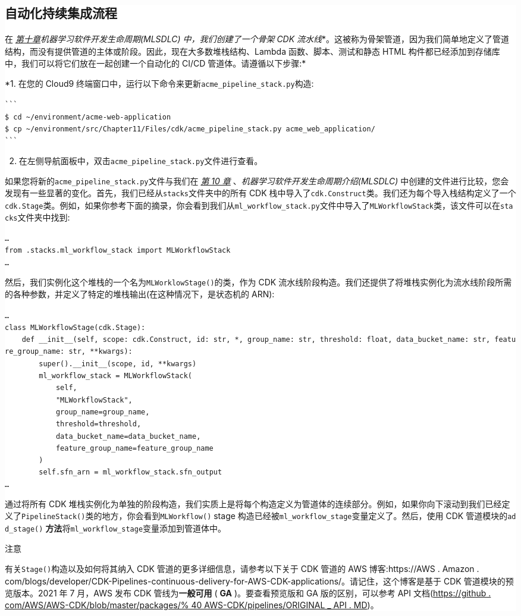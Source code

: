 ## 自动化持续集成流程

在 [*第十章*](B17649_10_ePub.xhtml#_idTextAnchor133)**机器学习软件开发生命周期(MLSDLC)* 中，我们创建了一个**骨架 CDK 流水线**。这被称为骨架管道，因为我们简单地定义了管道结构，而没有提供管道的主体或阶段。因此，现在大多数堆栈结构、Lambda 函数、脚本、测试和静态 HTML 构件都已经添加到存储库中，我们可以将它们放在一起创建一个自动化的 CI/CD 管道体。请遵循以下步骤:*

 *1.  在您的 Cloud9 终端窗口中，运行以下命令来更新`acme_pipeline_stack.py`构造:

    ```
    $ cd ~/environment/acme-web-application
    $ cp ~/environment/src/Chapter11/Files/cdk/acme_pipeline_stack.py acme_web_application/
    ```

2.  在左侧导航面板中，双击`acme_pipeline_stack.py`文件进行查看。

如果您将新的`acme_pipeline_stack.py`文件与我们在 [*第 10 章*](B17649_10_ePub.xhtml#_idTextAnchor133) 、*机器学习软件开发生命周期介绍(MLSDLC)* 中创建的文件进行比较，您会发现有一些显著的变化。首先，我们已经从`stacks`文件夹中的所有 CDK 栈中导入了`cdk.Construct`类。我们还为每个导入栈结构定义了一个`cdk.Stage`类。例如，如果你参考下面的摘录，你会看到我们从`ml_workflow_stack.py`文件中导入了`MLWorkflowStack`类，该文件可以在`stacks`文件夹中找到:

```
…
from .stacks.ml_workflow_stack import MLWorkflowStack
…
```

然后，我们实例化这个堆栈的一个名为`MLWorklowStage()`的类，作为 CDK 流水线阶段构造。我们还提供了将堆栈实例化为流水线阶段所需的各种参数，并定义了特定的堆栈输出(在这种情况下，是状态机的 ARN):

```
…
class MLWorkflowStage(cdk.Stage):
    def __init__(self, scope: cdk.Construct, id: str, *, group_name: str, threshold: float, data_bucket_name: str, feature_group_name: str, **kwargs):
        super().__init__(scope, id, **kwargs)
        ml_workflow_stack = MLWorkflowStack(
            self,
            "MLWorkflowStack",
            group_name=group_name,
            threshold=threshold,
            data_bucket_name=data_bucket_name,
            feature_group_name=feature_group_name
        )
        self.sfn_arn = ml_workflow_stack.sfn_output
…
```

通过将所有 CDK 堆栈实例化为单独的阶段构造，我们实质上是将每个构造定义为管道体的连续部分。例如，如果你向下滚动到我们已经定义了`PipelineStack()`类的地方，你会看到`MLWorkflow()` stage 构造已经被`ml_workflow_stage`变量定义了。然后，使用 CDK 管道模块的`add_stage()` **方法**将`ml_workflow_stage`变量添加到管道体中。

注意

有关`Stage()`构造以及如何将其纳入 CDK 管道的更多详细信息，请参考以下关于 CDK 管道的 AWS 博客:https://AWS . Amazon . com/blogs/developer/CDK-Pipelines-continuous-delivery-for-AWS-CDK-applications/。请记住，这个博客是基于 CDK 管道模块的预览版本。2021 年 7 月，AWS 发布 CDK 管线为**一般可用** ( **GA** )。要查看预览版和 GA 版的区别，可以参考 API 文档([https://github . com/AWS/AWS-CDK/blob/master/packages/% 40 AWS-CDK/pipelines/ORIGINAL _ API . MD](https://github.com/aws/aws-cdk/blob/master/packages/%40aws-cdk/pipelines/ORIGINAL_API.md))。
